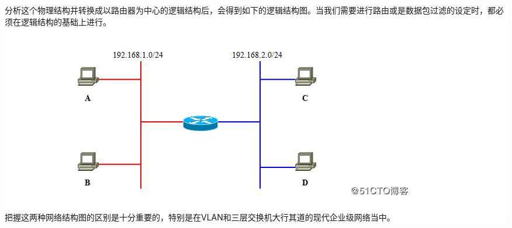 分析这个物理结构并转换成以路由器为中心的逻辑结构后，会得到如下的逻辑结构图。当我们需要进行路由或是数据包过滤的设定时，都必须在逻辑结构的基础上进行。

 ![](../img/vlan/VLAN28.png)

把握这两种网络结构图的区别是十分重要的，特别是在VLAN和三层交换机大行其道的现代企业级网络当中。